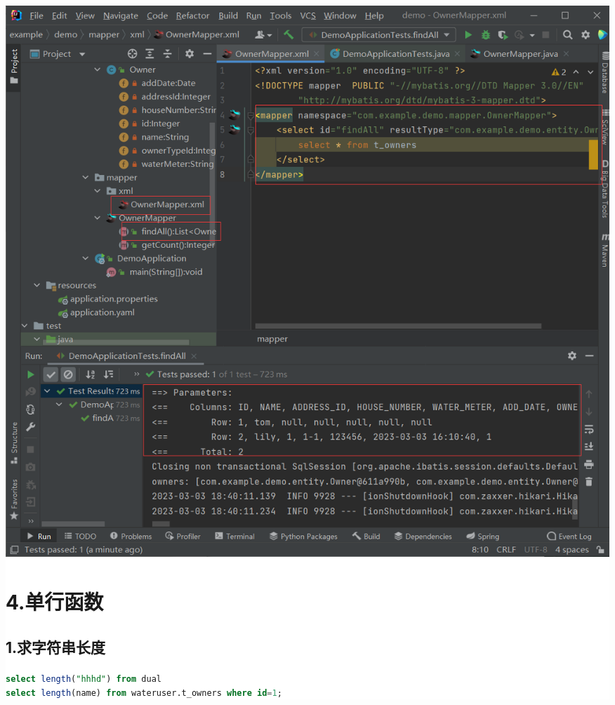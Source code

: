 ![image-20230303184140610](../../Typora/image-20230303184140610.png)





# 4.单行函数

## 1.求字符串长度

```sql
select length("hhhd") from dual
select length(name) from wateruser.t_owners where id=1;
```
